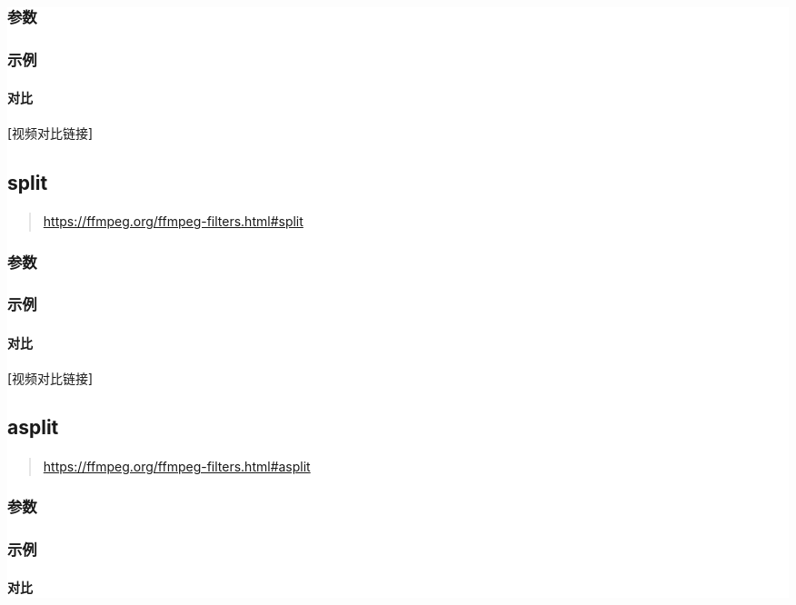 ### 参数


### 示例

```python

```

```

```

#### 对比

[视频对比链接]

## split

> https://ffmpeg.org/ffmpeg-filters.html#split


### 参数


### 示例

```python

```

```

```

#### 对比

[视频对比链接]

## asplit

> https://ffmpeg.org/ffmpeg-filters.html#asplit


### 参数


### 示例

```python

```

```

```

#### 对比
